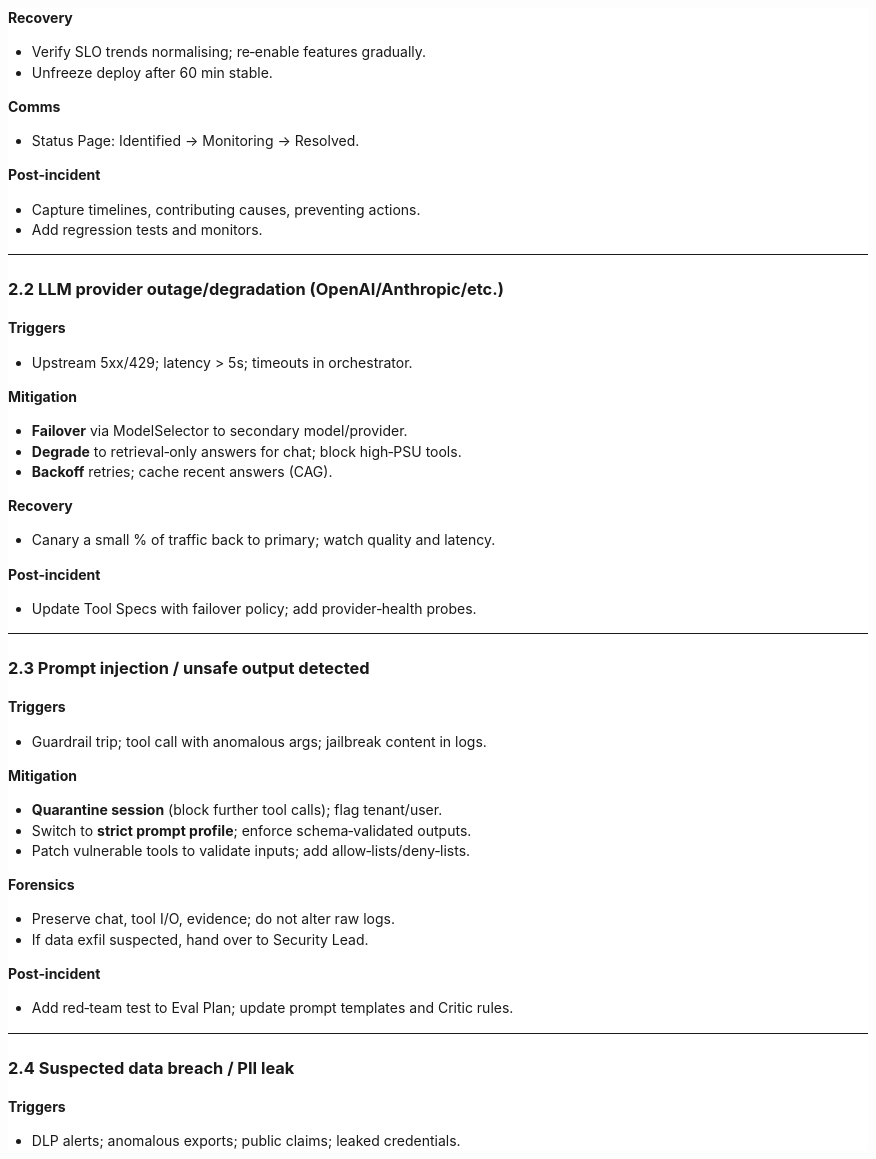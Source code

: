 **Recovery**
- Verify SLO trends normalising; re‑enable features gradually.  
- Unfreeze deploy after 60 min stable.

**Comms**
- Status Page: Identified → Monitoring → Resolved.

**Post‑incident**
- Capture timelines, contributing causes, preventing actions.
- Add regression tests and monitors.

---

### 2.2 LLM provider outage/degradation (OpenAI/Anthropic/etc.)

**Triggers**
- Upstream 5xx/429; latency > 5s; timeouts in orchestrator.

**Mitigation**
- **Failover** via ModelSelector to secondary model/provider.  
- **Degrade** to retrieval‑only answers for chat; block high‑PSU tools.  
- **Backoff** retries; cache recent answers (CAG).

**Recovery**
- Canary a small % of traffic back to primary; watch quality and latency.

**Post‑incident**
- Update Tool Specs with failover policy; add provider‑health probes.

---

### 2.3 Prompt injection / unsafe output detected

**Triggers**
- Guardrail trip; tool call with anomalous args; jailbreak content in logs.

**Mitigation**
- **Quarantine session** (block further tool calls); flag tenant/user.  
- Switch to **strict prompt profile**; enforce schema‑validated outputs.  
- Patch vulnerable tools to validate inputs; add allow‑lists/deny‑lists.

**Forensics**
- Preserve chat, tool I/O, evidence; do not alter raw logs.  
- If data exfil suspected, hand over to Security Lead.

**Post‑incident**
- Add red‑team test to Eval Plan; update prompt templates and Critic rules.

---

### 2.4 Suspected data breach / PII leak

**Triggers**
- DLP alerts; anomalous exports; public claims; leaked credentials.

